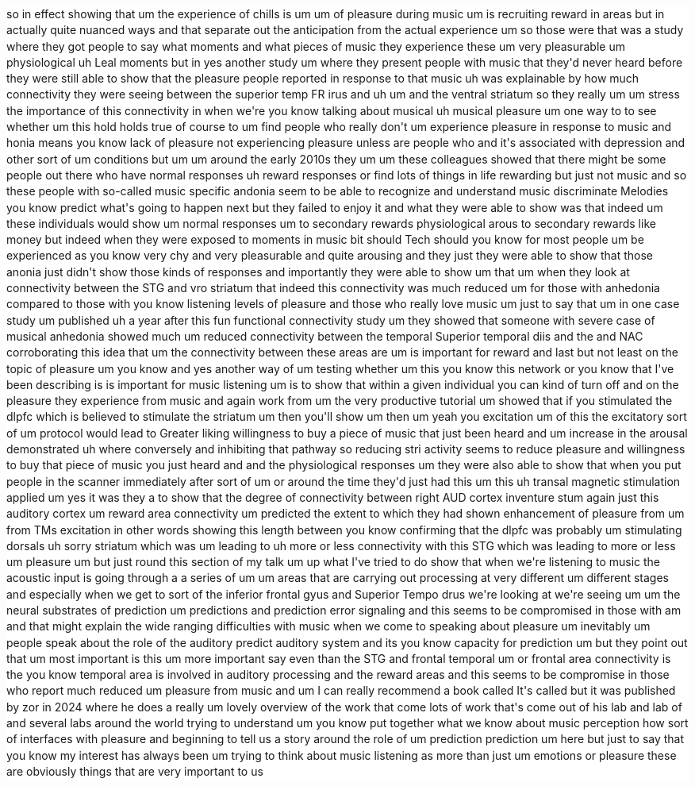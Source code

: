 so in effect showing that um the experience of chills is um um of pleasure during music um is recruiting reward in areas but in actually quite nuanced ways and that separate out the anticipation from the actual experience um so those were that was a study where they got people to say what moments and what pieces of music they experience these um very pleasurable um physiological uh Leal moments but in yes another study um where they present people with music that they'd never heard before they were still able to show that the pleasure people reported in response to that music uh was explainable by how much connectivity they were seeing between the superior temp FR irus and uh um and the ventral striatum so they really um um stress the importance of this connectivity in when we're you know talking about musical uh musical pleasure um one way to to see whether um this hold holds true of course to um find people who really don't um experience pleasure in response to music and honia means you know lack of pleasure not experiencing pleasure unless are people who and it's associated with depression and other sort of um conditions but um um around the early 2010s they um um these colleagues showed that there might be some people out there who have normal responses uh reward responses or find lots of things in life rewarding but just not music and so these people with so-called music specific andonia seem to be able to recognize and understand music discriminate Melodies you know predict what's going to happen next but they failed to enjoy it and what they were able to show was that indeed um these individuals would show um normal responses um to secondary rewards physiological arous to secondary rewards like money but indeed when they were exposed to moments in music bit should Tech should you know for most people um be experienced as you know very chy and very pleasurable and quite arousing and they just they were able to show that those anonia just didn't show those kinds of responses and importantly they were able to show um that um when they look at connectivity between the STG and vro striatum that indeed this connectivity was much reduced um for those with anhedonia compared to those with you know listening levels of pleasure and those who really love music um just to say that um in one case study um published uh a year after this fun functional connectivity study um they showed that someone with severe case of musical anhedonia showed much um reduced connectivity between the temporal Superior temporal diis and the and NAC corroborating this idea that um the connectivity between these areas are um is important for reward and last but not least on the topic of pleasure um you know and yes another way of um testing whether um this you know this network or you know that I've been describing is is important for music listening um is to show that within a given individual you can kind of turn off and on the pleasure they experience from music and again work from um the very productive tutorial um showed that if you stimulated the dlpfc which is believed to stimulate the striatum um then you'll show um then um yeah you excitation um of this the excitatory sort of um protocol would lead to Greater liking willingness to buy a piece of music that just been heard and um increase in the arousal demonstrated uh where conversely and inhibiting that pathway so reducing stri activity seems to reduce pleasure and willingness to buy that piece of music you just heard and and the physiological responses um they were also able to show that when you put people in the scanner immediately after sort of um or around the time they'd just had this um this uh transal magnetic stimulation applied um yes it was they a to show that the degree of connectivity between right AUD cortex inventure stum again just this auditory cortex um reward area connectivity um predicted the extent to which they had shown enhancement of pleasure from um from TMs excitation in other words showing this length between you know confirming that the dlpfc was probably um stimulating dorsals uh sorry striatum which was um leading to uh more or less connectivity with this STG which was leading to more or less um pleasure um but just round this section of my talk um up what I've tried to do show that when we're listening to music the acoustic input is going through a a series of um um areas that are carrying out processing at very different um different stages and especially when we get to sort of the inferior frontal gyus and Superior Tempo drus we're looking at we're seeing um um the neural substrates of prediction um predictions and prediction error signaling and this seems to be compromised in those with am and that might explain the wide ranging difficulties with music when we come to speaking about pleasure um inevitably um people speak about the role of the auditory predict auditory system and its you know capacity for prediction um but they point out that um most important is this um more important say even than the STG and frontal temporal um or frontal area connectivity is the you know temporal area is involved in auditory processing and the reward areas and this seems to be compromise in those who report much reduced um pleasure from music and um I can really recommend a book called It's called but it was published by zor in 2024 where he does a really um lovely overview of the work that come lots of work that's come out of his lab and lab of and several labs around the world trying to understand um you know put together what we know about music perception how sort of interfaces with pleasure and beginning to tell us a story around the role of um prediction prediction um here but just to say that you know my interest has always been um trying to think about music listening as more than just um emotions or pleasure these are obviously things that are very important to us